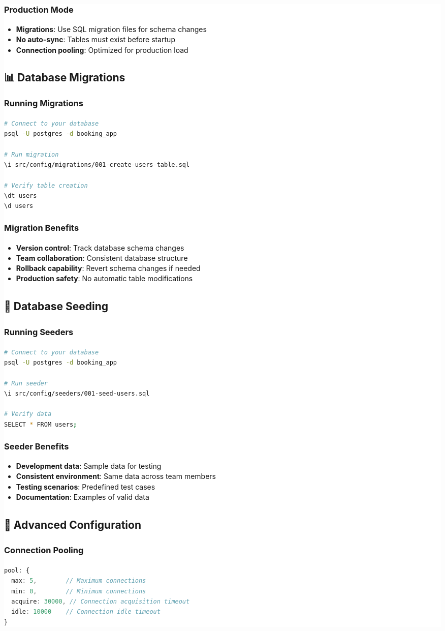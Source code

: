 ### Production Mode
- **Migrations**: Use SQL migration files for schema changes
- **No auto-sync**: Tables must exist before startup
- **Connection pooling**: Optimized for production load

## 📊 Database Migrations

### Running Migrations
```bash
# Connect to your database
psql -U postgres -d booking_app

# Run migration
\i src/config/migrations/001-create-users-table.sql

# Verify table creation
\dt users
\d users
```

### Migration Benefits
- **Version control**: Track database schema changes
- **Team collaboration**: Consistent database structure
- **Rollback capability**: Revert schema changes if needed
- **Production safety**: No automatic table modifications

## 🌱 Database Seeding

### Running Seeders
```bash
# Connect to your database
psql -U postgres -d booking_app

# Run seeder
\i src/config/seeders/001-seed-users.sql

# Verify data
SELECT * FROM users;
```

### Seeder Benefits
- **Development data**: Sample data for testing
- **Consistent environment**: Same data across team members
- **Testing scenarios**: Predefined test cases
- **Documentation**: Examples of valid data

## 🔧 Advanced Configuration

### Connection Pooling
```typescript
pool: {
  max: 5,        // Maximum connections
  min: 0,        // Minimum connections
  acquire: 30000, // Connection acquisition timeout
  idle: 10000    // Connection idle timeout
}
```
